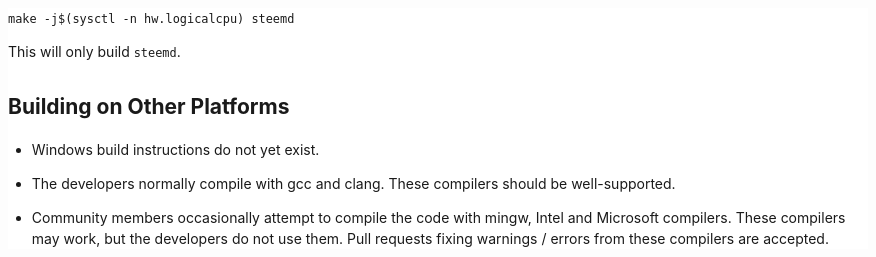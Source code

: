     make -j$(sysctl -n hw.logicalcpu) steemd

This will only build `steemd`.

## Building on Other Platforms

- Windows build instructions do not yet exist.

- The developers normally compile with gcc and clang. These compilers should
  be well-supported.
- Community members occasionally attempt to compile the code with mingw,
  Intel and Microsoft compilers. These compilers may work, but the
  developers do not use them. Pull requests fixing warnings / errors from
  these compilers are accepted.
